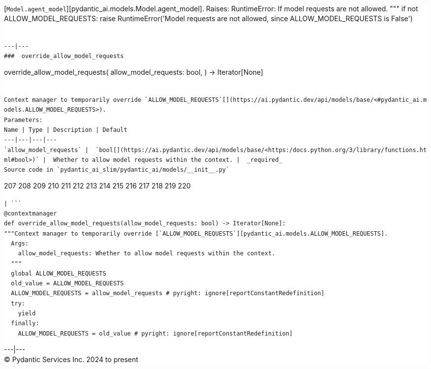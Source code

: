   [`Model.agent_model`][pydantic_ai.models.Model.agent_model].
  Raises:
    RuntimeError: If model requests are not allowed.
  """
  if not ALLOW_MODEL_REQUESTS:
    raise RuntimeError('Model requests are not allowed, since ALLOW_MODEL_REQUESTS is False')

```
  
---|---  
###  override_allow_model_requests
```
override_allow_model_requests(
  allow_model_requests: bool[](https://ai.pydantic.dev/api/models/base/<https:/docs.python.org/3/library/functions.html#bool>),
) -> Iterator[](https://ai.pydantic.dev/api/models/base/<https:/docs.python.org/3/library/collections.abc.html#collections.abc.Iterator> "collections.abc.Iterator")[None]

```

Context manager to temporarily override `ALLOW_MODEL_REQUESTS`[](https://ai.pydantic.dev/api/models/base/<#pydantic_ai.models.ALLOW_MODEL_REQUESTS>).
Parameters:
Name | Type | Description | Default  
---|---|---|---  
`allow_model_requests` |  `bool[](https://ai.pydantic.dev/api/models/base/<https:/docs.python.org/3/library/functions.html#bool>)` |  Whether to allow model requests within the context. |  _required_  
Source code in `pydantic_ai_slim/pydantic_ai/models/__init__.py`
```
207
208
209
210
211
212
213
214
215
216
217
218
219
220
```
| ```
@contextmanager
def override_allow_model_requests(allow_model_requests: bool) -> Iterator[None]:
"""Context manager to temporarily override [`ALLOW_MODEL_REQUESTS`][pydantic_ai.models.ALLOW_MODEL_REQUESTS].
  Args:
    allow_model_requests: Whether to allow model requests within the context.
  """
  global ALLOW_MODEL_REQUESTS
  old_value = ALLOW_MODEL_REQUESTS
  ALLOW_MODEL_REQUESTS = allow_model_requests # pyright: ignore[reportConstantRedefinition]
  try:
    yield
  finally:
    ALLOW_MODEL_REQUESTS = old_value # pyright: ignore[reportConstantRedefinition]

```
  
---|---  
© Pydantic Services Inc. 2024 to present 
